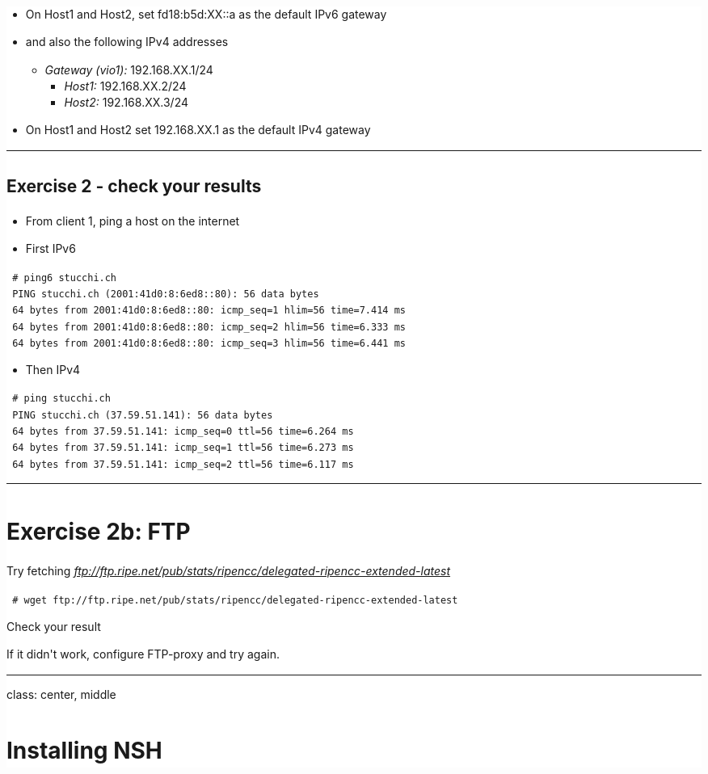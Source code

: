 - On Host1 and Host2, set fd18:b5d:XX::a as the default IPv6 gateway

- and also the following IPv4 addresses
  - *Gateway (vio1):* 192.168.XX.1/24
	- *Host1:* 192.168.XX.2/24
	- *Host2:* 192.168.XX.3/24

- On Host1 and Host2 set 192.168.XX.1 as the default IPv4 gateway

---

## Exercise 2 - check your results

- From client 1, ping a host on the internet

- First IPv6

```shell 
 # ping6 stucchi.ch
 PING stucchi.ch (2001:41d0:8:6ed8::80): 56 data bytes
 64 bytes from 2001:41d0:8:6ed8::80: icmp_seq=1 hlim=56 time=7.414 ms
 64 bytes from 2001:41d0:8:6ed8::80: icmp_seq=2 hlim=56 time=6.333 ms
 64 bytes from 2001:41d0:8:6ed8::80: icmp_seq=3 hlim=56 time=6.441 ms
```

- Then IPv4

```shell 
 # ping stucchi.ch
 PING stucchi.ch (37.59.51.141): 56 data bytes
 64 bytes from 37.59.51.141: icmp_seq=0 ttl=56 time=6.264 ms
 64 bytes from 37.59.51.141: icmp_seq=1 ttl=56 time=6.273 ms
 64 bytes from 37.59.51.141: icmp_seq=2 ttl=56 time=6.117 ms
```

---
# Exercise 2b: FTP

Try fetching *ftp://ftp.ripe.net/pub/stats/ripencc/delegated-ripencc-extended-latest*

```shell
 # wget ftp://ftp.ripe.net/pub/stats/ripencc/delegated-ripencc-extended-latest
```

Check your result

If it didn't work, configure FTP-proxy and try again.


---

class: center, middle

# Installing NSH
  
  